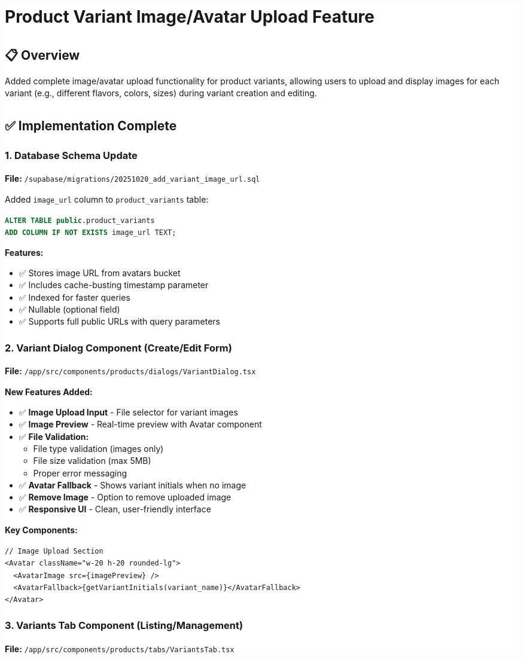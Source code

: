 # Product Variant Image/Avatar Upload Feature

## 📋 Overview
Added complete image/avatar upload functionality for product variants, allowing users to upload and display images for each variant (e.g., different flavors, colors, sizes) during variant creation and editing.

## ✅ Implementation Complete

### 1. Database Schema Update
**File:** `/supabase/migrations/20251020_add_variant_image_url.sql`

Added `image_url` column to `product_variants` table:
```sql
ALTER TABLE public.product_variants
ADD COLUMN IF NOT EXISTS image_url TEXT;
```

**Features:**
- ✅ Stores image URL from avatars bucket
- ✅ Includes cache-busting timestamp parameter
- ✅ Indexed for faster queries
- ✅ Nullable (optional field)
- ✅ Supports full public URLs with query parameters

### 2. Variant Dialog Component (Create/Edit Form)
**File:** `/app/src/components/products/dialogs/VariantDialog.tsx`

**New Features Added:**
- ✅ **Image Upload Input** - File selector for variant images
- ✅ **Image Preview** - Real-time preview with Avatar component
- ✅ **File Validation:**
  - File type validation (images only)
  - File size validation (max 5MB)
  - Proper error messaging
- ✅ **Avatar Fallback** - Shows variant initials when no image
- ✅ **Remove Image** - Option to remove uploaded image
- ✅ **Responsive UI** - Clean, user-friendly interface

**Key Components:**
```tsx
// Image Upload Section
<Avatar className="w-20 h-20 rounded-lg">
  <AvatarImage src={imagePreview} />
  <AvatarFallback>{getVariantInitials(variant_name)}</AvatarFallback>
</Avatar>
```

### 3. Variants Tab Component (Listing/Management)
**File:** `/app/src/components/products/tabs/VariantsTab.tsx`
